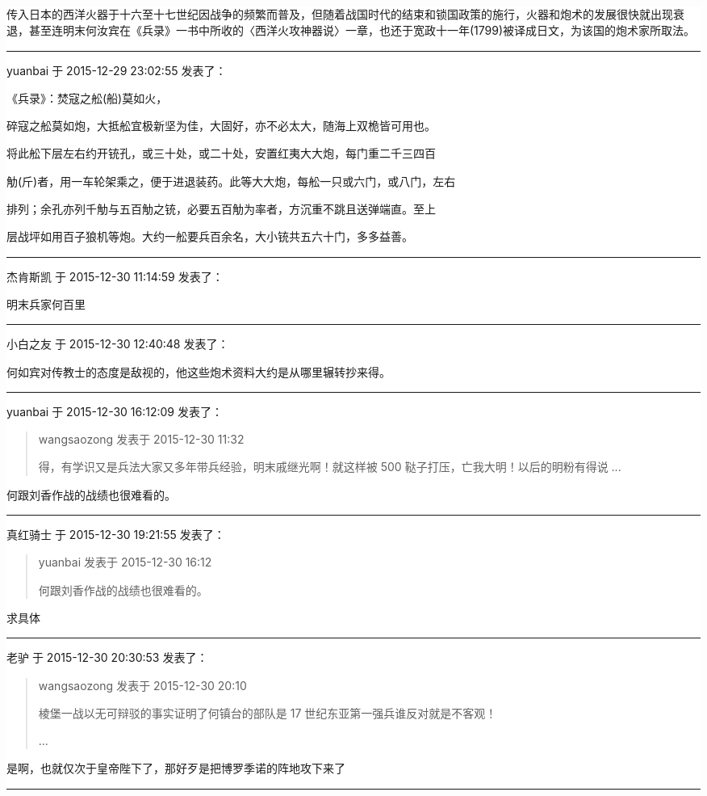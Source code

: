 传入日本的西洋火器于十六至十七世纪因战争的频繁而普及，但随着战国时代的结束和锁国政策的施行，火器和炮术的发展很快就出现衰退，甚至连明末何汝宾在《兵录》一书中所收的〈西洋火攻神器说〉一章，也还于宽政十一年(1799)被译成日文，为该国的炮术家所取法。

---

yuanbai 于 2015-12-29 23:02:55 发表了：

《兵录》：焚寇之舩(船)莫如火，

碎寇之舩莫如炮，大抵舩宜极新坚为佳，大固好，亦不必太大，随海上双桅皆可用也。

将此舩下层左右约开铳孔，或三十处，或二十处，安置红夷大大炮，每门重二千三四百

觔(斤)者，用一车轮架乘之，便于进退装药。此等大大炮，每舩一只或六门，或八门，左右

排列；余孔亦列千觔与五百觔之铳，必要五百觔为率者，方沉重不跳且送弹端直。至上

层战坪如用百子狼机等炮。大约一舩要兵百余名，大小铳共五六十门，多多益善。

---

杰肯斯凯 于 2015-12-30 11:14:59 发表了：

明末兵家何百里

---

小白之友 于 2015-12-30 12:40:48 发表了：

何如宾对传教士的态度是敌视的，他这些炮术资料大约是从哪里辗转抄来得。

---

yuanbai 于 2015-12-30 16:12:09 发表了：

> wangsaozong 发表于 2015-12-30 11:32
>
> 得，有学识又是兵法大家又多年带兵经验，明末戚继光啊！就这样被 500 鞑子打压，亡我大明！以后的明粉有得说 ...

何跟刘香作战的战绩也很难看的。

---

真红骑士 于 2015-12-30 19:21:55 发表了：

> yuanbai 发表于 2015-12-30 16:12
>
> 何跟刘香作战的战绩也很难看的。

求具体

---

老驴 于 2015-12-30 20:30:53 发表了：

> wangsaozong 发表于 2015-12-30 20:10
>
> 棱堡一战以无可辩驳的事实证明了何镇台的部队是 17 世纪东亚第一强兵谁反对就是不客观！
>
> ...

是啊，也就仅次于皇帝陛下了，那好歹是把博罗季诺的阵地攻下来了

---